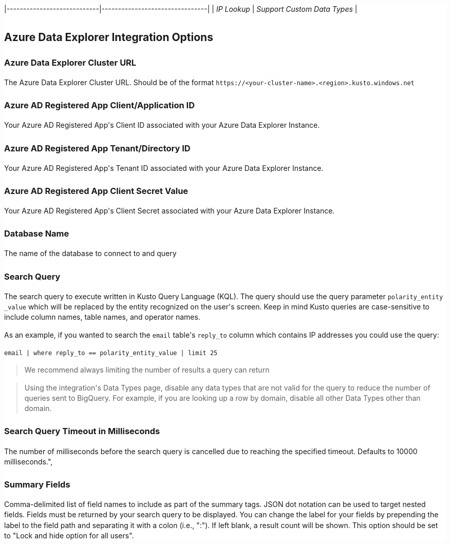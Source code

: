 |----------------------------|--------------------------------|
| *IP Lookup*                | *Support Custom Data Types*    |

## Azure Data Explorer Integration Options

### Azure Data Explorer Cluster URL
The Azure Data Explorer Cluster URL. Should be of the format `https://<your-cluster-name>.<region>.kusto.windows.net`

### Azure AD Registered App Client/Application ID
Your Azure AD Registered App's Client ID associated with your Azure Data Explorer Instance.

### Azure AD Registered App Tenant/Directory ID
Your Azure AD Registered App's Tenant ID associated with your Azure Data Explorer Instance.

### Azure AD Registered App Client Secret Value
Your Azure AD Registered App's Client Secret associated with your Azure Data Explorer Instance.

### Database Name
The name of the database to connect to and query

### Search Query
The search query to execute written in Kusto Query Language (KQL). The query should use the query parameter `polarity_entity_value` which will be replaced by the entity recognized on the user's screen. Keep in mind Kusto queries are case-sensitive to include column names, table names, and operator names.

As an example, if you wanted to search the `email` table's `reply_to` column which contains IP addresses you could use the query:

```
email | where reply_to == polarity_entity_value | limit 25
```

> We recommend always limiting the number of results a query can return

> Using the integration's Data Types page, disable any data types that are not valid for the query to reduce the number of queries sent to BigQuery.  For example, if you are looking up a row by domain, disable all other Data Types other than domain.

### Search Query Timeout in Milliseconds

The number of milliseconds before the search query is cancelled due to reaching the specified timeout. Defaults to 10000 milliseconds.",

### Summary Fields

Comma-delimited list of field names to include as part of the summary tags. JSON dot notation can be used to target nested fields. Fields must be returned by your search query to be displayed. You can change the label for your fields by prepending the label to the field path and separating it with a colon (i.e., "<label>:<json path>"). If left blank, a result count will be shown. This option should be set to "Lock and hide option for all users".
